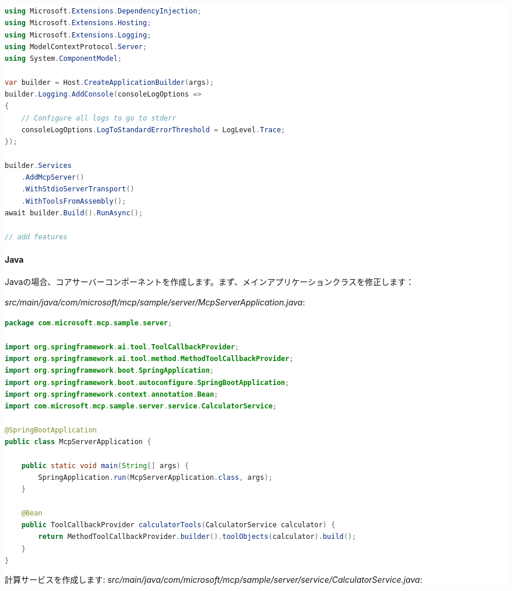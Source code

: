 ```csharp
using Microsoft.Extensions.DependencyInjection;
using Microsoft.Extensions.Hosting;
using Microsoft.Extensions.Logging;
using ModelContextProtocol.Server;
using System.ComponentModel;

var builder = Host.CreateApplicationBuilder(args);
builder.Logging.AddConsole(consoleLogOptions =>
{
    // Configure all logs to go to stderr
    consoleLogOptions.LogToStandardErrorThreshold = LogLevel.Trace;
});

builder.Services
    .AddMcpServer()
    .WithStdioServerTransport()
    .WithToolsFromAssembly();
await builder.Build().RunAsync();

// add features
```

#### Java

Javaの場合、コアサーバーコンポーネントを作成します。まず、メインアプリケーションクラスを修正します：

*src/main/java/com/microsoft/mcp/sample/server/McpServerApplication.java*:

```java
package com.microsoft.mcp.sample.server;

import org.springframework.ai.tool.ToolCallbackProvider;
import org.springframework.ai.tool.method.MethodToolCallbackProvider;
import org.springframework.boot.SpringApplication;
import org.springframework.boot.autoconfigure.SpringBootApplication;
import org.springframework.context.annotation.Bean;
import com.microsoft.mcp.sample.server.service.CalculatorService;

@SpringBootApplication
public class McpServerApplication {

    public static void main(String[] args) {
        SpringApplication.run(McpServerApplication.class, args);
    }
    
    @Bean
    public ToolCallbackProvider calculatorTools(CalculatorService calculator) {
        return MethodToolCallbackProvider.builder().toolObjects(calculator).build();
    }
}
```

計算サービスを作成します: *src/main/java/com/microsoft/mcp/sample/server/service/CalculatorService.java*:
